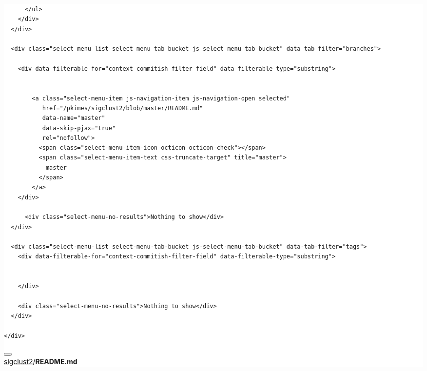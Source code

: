           </ul>
        </div>
      </div>

      <div class="select-menu-list select-menu-tab-bucket js-select-menu-tab-bucket" data-tab-filter="branches">

        <div data-filterable-for="context-commitish-filter-field" data-filterable-type="substring">


            <a class="select-menu-item js-navigation-item js-navigation-open selected"
               href="/pkimes/sigclust2/blob/master/README.md"
               data-name="master"
               data-skip-pjax="true"
               rel="nofollow">
              <span class="select-menu-item-icon octicon octicon-check"></span>
              <span class="select-menu-item-text css-truncate-target" title="master">
                master
              </span>
            </a>
        </div>

          <div class="select-menu-no-results">Nothing to show</div>
      </div>

      <div class="select-menu-list select-menu-tab-bucket js-select-menu-tab-bucket" data-tab-filter="tags">
        <div data-filterable-for="context-commitish-filter-field" data-filterable-type="substring">


        </div>

        <div class="select-menu-no-results">Nothing to show</div>
      </div>

    </div>
  </div>
</div>

  <div class="btn-group right">
    <a href="/pkimes/sigclust2/find/master"
          class="js-show-file-finder btn btn-sm empty-icon tooltipped tooltipped-s"
          data-pjax
          data-hotkey="t"
          aria-label="Quickly jump between files">
      <span class="octicon octicon-list-unordered"></span>
    </a>
    <button aria-label="Copy file path to clipboard" class="js-zeroclipboard btn btn-sm zeroclipboard-button" data-copied-hint="Copied!" type="button"><span class="octicon octicon-clippy"></span></button>
  </div>

  <div class="breadcrumb js-zeroclipboard-target">
    <span class='repo-root js-repo-root'><span itemscope="" itemtype="http://data-vocabulary.org/Breadcrumb"><a href="/pkimes/sigclust2" class="" data-branch="master" data-direction="back" data-pjax="true" itemscope="url"><span itemprop="title">sigclust2</span></a></span></span><span class="separator">/</span><strong class="final-path">README.md</strong>
  </div>
</div>
